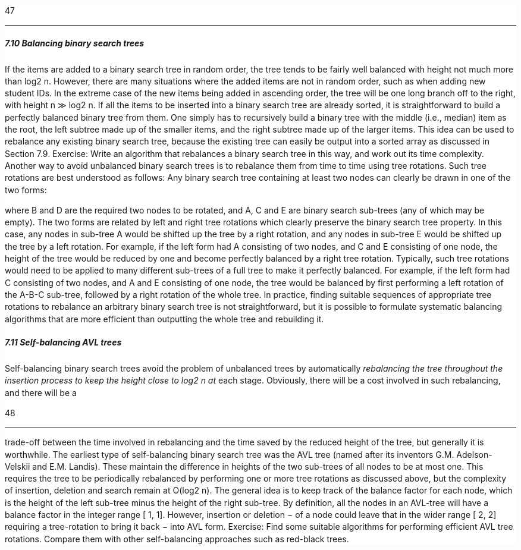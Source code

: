 47


-----

##### 7.10 Balancing binary search trees

If the items are added to a binary search tree in random order, the tree tends to be fairly
well balanced with height not much more than log2 n. However, there are many situations
where the added items are not in random order, such as when adding new student IDs. In
the extreme case of the new items being added in ascending order, the tree will be one long
branch off to the right, with height n ≫ log2 n.
If all the items to be inserted into a binary search tree are already sorted, it is straightforward to build a perfectly balanced binary tree from them. One simply has to recursively
build a binary tree with the middle (i.e., median) item as the root, the left subtree made up
of the smaller items, and the right subtree made up of the larger items. This idea can be used
to rebalance any existing binary search tree, because the existing tree can easily be output
into a sorted array as discussed in Section 7.9. Exercise: Write an algorithm that rebalances
a binary search tree in this way, and work out its time complexity.
Another way to avoid unbalanced binary search trees is to rebalance them from time to
time using tree rotations. Such tree rotations are best understood as follows: Any binary
search tree containing at least two nodes can clearly be drawn in one of the two forms:

where B and D are the required two nodes to be rotated, and A, C and E are binary search
sub-trees (any of which may be empty). The two forms are related by left and right tree
rotations which clearly preserve the binary search tree property. In this case, any nodes in
sub-tree A would be shifted up the tree by a right rotation, and any nodes in sub-tree E would
be shifted up the tree by a left rotation. For example, if the left form had A consisting of two
nodes, and C and E consisting of one node, the height of the tree would be reduced by one
and become perfectly balanced by a right tree rotation.
Typically, such tree rotations would need to be applied to many different sub-trees of a
full tree to make it perfectly balanced. For example, if the left form had C consisting of two
nodes, and A and E consisting of one node, the tree would be balanced by first performing
a left rotation of the A-B-C sub-tree, followed by a right rotation of the whole tree. In
practice, finding suitable sequences of appropriate tree rotations to rebalance an arbitrary
binary search tree is not straightforward, but it is possible to formulate systematic balancing
algorithms that are more efficient than outputting the whole tree and rebuilding it.

##### 7.11 Self-balancing AVL trees

Self-balancing binary search trees avoid the problem of unbalanced trees by automatically
_rebalancing the tree throughout the insertion process to keep the height close to log2 n at_
each stage. Obviously, there will be a cost involved in such rebalancing, and there will be a

48


-----

trade-off between the time involved in rebalancing and the time saved by the reduced height
of the tree, but generally it is worthwhile.
The earliest type of self-balancing binary search tree was the AVL tree (named after its
inventors G.M. Adelson-Velskii and E.M. Landis). These maintain the difference in heights
of the two sub-trees of all nodes to be at most one. This requires the tree to be periodically
rebalanced by performing one or more tree rotations as discussed above, but the complexity
of insertion, deletion and search remain at O(log2 n).
The general idea is to keep track of the balance factor for each node, which is the height
of the left sub-tree minus the height of the right sub-tree. By definition, all the nodes in an
AVL-tree will have a balance factor in the integer range [ 1, 1]. However, insertion or deletion
_−_
of a node could leave that in the wider range [ 2, 2] requiring a tree-rotation to bring it back
_−_
into AVL form. Exercise: Find some suitable algorithms for performing efficient AVL tree
rotations. Compare them with other self-balancing approaches such as red-black trees.
